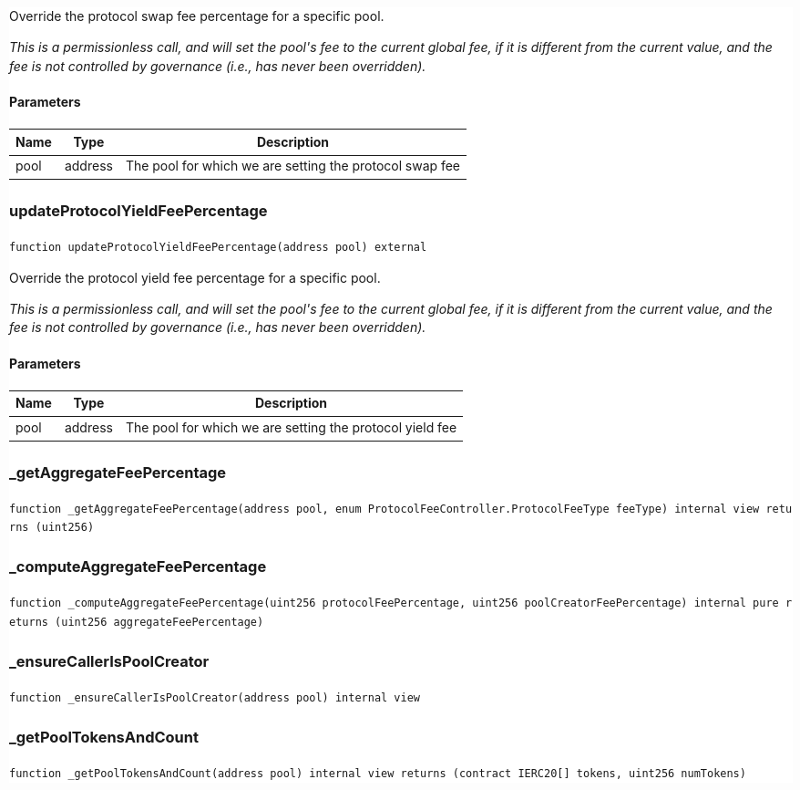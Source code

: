 Override the protocol swap fee percentage for a specific pool.

_This is a permissionless call, and will set the pool's fee to the current global fee, if it is different
from the current value, and the fee is not controlled by governance (i.e., has never been overridden)._

#### Parameters

| Name | Type | Description |
| ---- | ---- | ----------- |
| pool | address | The pool for which we are setting the protocol swap fee |

### updateProtocolYieldFeePercentage

```solidity
function updateProtocolYieldFeePercentage(address pool) external
```

Override the protocol yield fee percentage for a specific pool.

_This is a permissionless call, and will set the pool's fee to the current global fee, if it is different
from the current value, and the fee is not controlled by governance (i.e., has never been overridden)._

#### Parameters

| Name | Type | Description |
| ---- | ---- | ----------- |
| pool | address | The pool for which we are setting the protocol yield fee |

### _getAggregateFeePercentage

```solidity
function _getAggregateFeePercentage(address pool, enum ProtocolFeeController.ProtocolFeeType feeType) internal view returns (uint256)
```

### _computeAggregateFeePercentage

```solidity
function _computeAggregateFeePercentage(uint256 protocolFeePercentage, uint256 poolCreatorFeePercentage) internal pure returns (uint256 aggregateFeePercentage)
```

### _ensureCallerIsPoolCreator

```solidity
function _ensureCallerIsPoolCreator(address pool) internal view
```

### _getPoolTokensAndCount

```solidity
function _getPoolTokensAndCount(address pool) internal view returns (contract IERC20[] tokens, uint256 numTokens)
```
